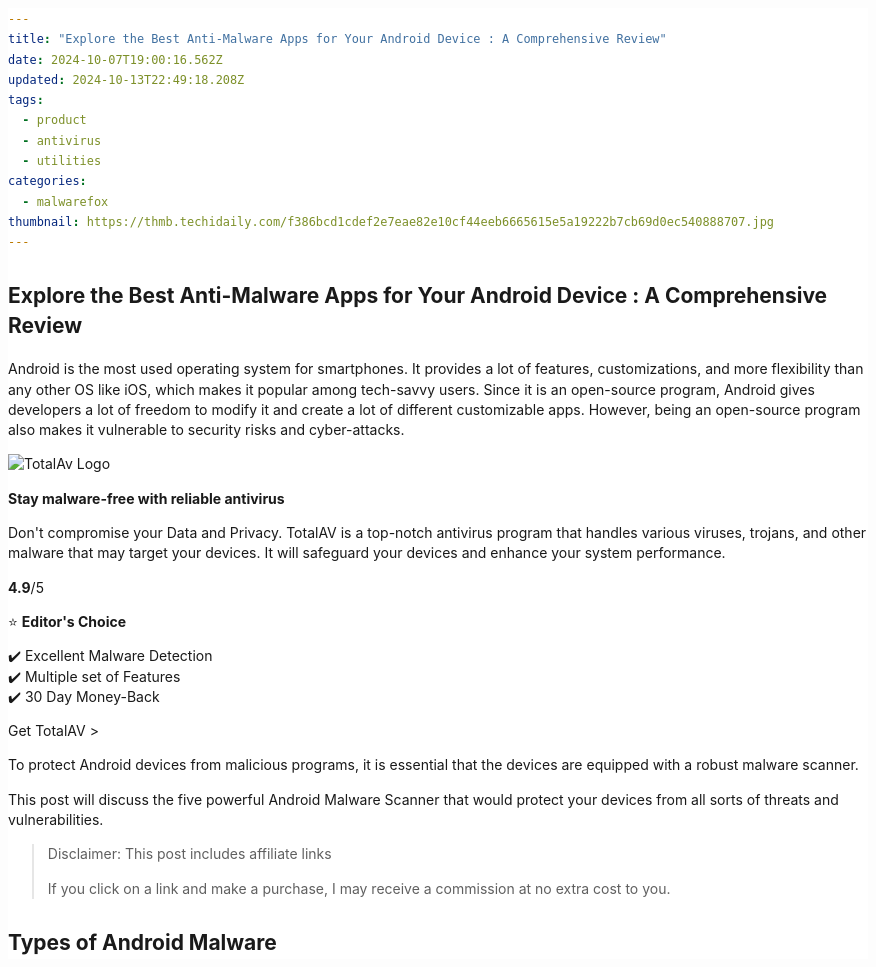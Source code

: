 ```yaml
---
title: "Explore the Best Anti-Malware Apps for Your Android Device : A Comprehensive Review"
date: 2024-10-07T19:00:16.562Z
updated: 2024-10-13T22:49:18.208Z
tags:
  - product
  - antivirus
  - utilities
categories:
  - malwarefox
thumbnail: https://thmb.techidaily.com/f386bcd1cdef2e7eae82e10cf44eeb6665615e5a19222b7cb69d0ec540888707.jpg
---
```


## Explore the Best Anti-Malware Apps for Your Android Device : A Comprehensive Review

Android is the most used operating system for smartphones. It provides a lot of features, customizations, and more flexibility than any other OS like iOS, which makes it popular among tech-savvy users. Since it is an open-source program, Android gives developers a lot of freedom to modify it and create a lot of different customizable apps. However, being an open-source program also makes it vulnerable to security risks and cyber-attacks.

![TotalAv Logo](https://www.malwarefox.com/wp-content/uploads/2024/02/totalav-svg.webp "totalav-svg")

**Stay malware-free with reliable antivirus**

Don't compromise your Data and Privacy. TotalAV is a top-notch antivirus program that handles various viruses, trojans, and other malware that may target your devices. It will safeguard your devices and enhance your system performance.

**4.9**/5

⭐ **Editor's Choice**

✔️ Excellent Malware Detection  
✔️ Multiple set of Features  
✔️ 30 Day Money-Back

[](https://tools.techidaily.com/malwarefox/products/) Get TotalAV > 

To protect Android devices from malicious programs, it is essential that the devices are equipped with a robust malware scanner.

This post will discuss the five powerful Android Malware Scanner that would protect your devices from all sorts of threats and vulnerabilities.

>  Disclaimer: This post includes affiliate links
>
>  If you click on a link and make a purchase, I may receive a commission at no extra cost to you.
>

## Types of Android Malware
